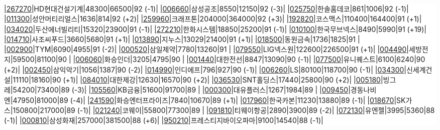 |[267270](https://finance.daum.net/quotes/A267270)|HD현대건설기계|48300|66500|92 (-1)|
|[006660](https://finance.daum.net/quotes/A006660)|삼성공조|8550|12150|92 (-3)|
|[025750](https://finance.daum.net/quotes/A025750)|한솔홈데코|861|1006|92 (-1)|
|[011300](https://finance.daum.net/quotes/A011300)|성안머티리얼스|1636|814|92 (+2)|
|[259960](https://finance.daum.net/quotes/A259960)|크래프톤|204000|364000|92 (+3)|
|[192820](https://finance.daum.net/quotes/A192820)|코스맥스|110400|164400|91 (+1)|
|[034020](https://finance.daum.net/quotes/A034020)|두산에너빌리티|15320|23900|91 (-1)|
|[272210](https://finance.daum.net/quotes/A272210)|한화시스템|18850|25200|91 (-1)|
|[010100](https://finance.daum.net/quotes/A010100)|한국무브넥스|8490|5990|91 (+19)|
|[014710](https://finance.daum.net/quotes/A014710)|사조씨푸드|3660|5680|91 (+1)|
|[013890](https://finance.daum.net/quotes/A013890)|지누스|13029|21400|91 (+1)|
|[018500](https://finance.daum.net/quotes/A018500)|동원금속|1736|1825|91 |
|[002900](https://finance.daum.net/quotes/A002900)|TYM|6090|4955|91 (-2)|
|[000520](https://finance.daum.net/quotes/A000520)|삼일제약|7780|13260|91 |
|[079550](https://finance.daum.net/quotes/A079550)|LIG넥스원|122600|226500|91 (+1)|
|[004490](https://finance.daum.net/quotes/A004490)|세방전지|59500|81100|90 |
|[006060](https://finance.daum.net/quotes/A006060)|화승인더|3205|4795|90 |
|[001440](https://finance.daum.net/quotes/A001440)|대한전선|8847|13090|90 (-1)|
|[077500](https://finance.daum.net/quotes/A077500)|유니퀘스트|6100|6240|90 (+2)|
|[002450](https://finance.daum.net/quotes/A002450)|삼익악기|1056|1387|90 (-2)|
|[014990](https://finance.daum.net/quotes/A014990)|인디에프|796|927|90 (-1)|
|[006260](https://finance.daum.net/quotes/A006260)|LS|80100|118700|90 (-1)|
|[034300](https://finance.daum.net/quotes/A034300)|신세계건설|11110|18160|90 (+1)|
|[084010](https://finance.daum.net/quotes/A084010)|대한제강|12630|16570|90 (+2)|
|[036530](https://finance.daum.net/quotes/A036530)|SNT홀딩스|17440|25800|90 (+2)|
|[005180](https://finance.daum.net/quotes/A005180)|빙그레|54200|73400|89 (-3)|
|[105560](https://finance.daum.net/quotes/A105560)|KB금융|51600|91700|89 |
|[000300](https://finance.daum.net/quotes/A000300)|대유플러스|1267|1984|89 |
|[009450](https://finance.daum.net/quotes/A009450)|경동나비엔|47950|81000|89 (-4)|
|[241590](https://finance.daum.net/quotes/A241590)|화승엔터프라이즈|7840|10670|89 (+1)|
|[017960](https://finance.daum.net/quotes/A017960)|한국카본|11230|13880|89 (-1)|
|[018670](https://finance.daum.net/quotes/A018670)|SK가스|150800|217000|89 (-1)|
|[021240](https://finance.daum.net/quotes/A021240)|코웨이|55800|77300|89 |
|[091810](https://finance.daum.net/quotes/A091810)|티웨이항공|2890|3900|89 (-2)|
|[072130](https://finance.daum.net/quotes/A072130)|유엔젤|3995|5360|88 (-1)|
|[000810](https://finance.daum.net/quotes/A000810)|삼성화재|257000|381500|88 (+6)|
|[950210](https://finance.daum.net/quotes/A950210)|프레스티지바이오파마|9100|14540|88 (-1)|